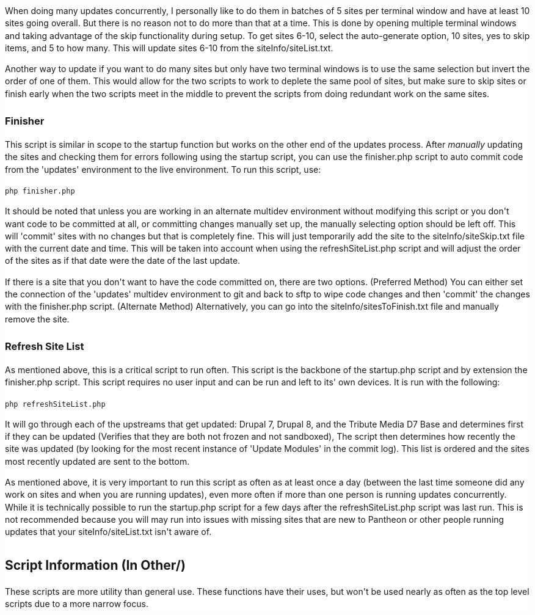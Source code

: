 When doing many updates concurrently, I personally like to do them in batches of 5 sites per terminal window and have at least 10 sites going overall. But there is no reason not to do more than that at a time. This is done by opening multiple terminal windows and taking advantage of the skip functionality during setup. To get sites 6-10, select the auto-generate option, 10 sites, yes to skip items, and 5 to how many. This will update sites 6-10 from the siteInfo/siteList.txt.

Another way to update if you want to do many sites but only have two terminal windows is to use the same selection but invert the order of one of them. This would allow for the two scripts to work to deplete the same pool of sites, but make sure to skip sites or finish early when the two scripts meet in the middle to prevent the scripts from doing redundant work on the same sites.

### Finisher
This script is similar in scope to the startup function but works on the other end of the updates process. After *manually* updating the sites and checking them for errors following using the startup script, you can use the finisher.php script to auto commit code from the 'updates' environment to the live environment. To run this script, use:
```sh
php finisher.php
```
It should be noted that unless you are working in an alternate multidev environment without modifying this script or you don't want code to be committed at all, or committing changes manually set up, the manually selecting option should be left off. This will 'commit' sites with no changes but that is completely fine. This will just temporarily add the site to the siteInfo/siteSkip.txt file with the current date and time. This will be taken into account when using the refreshSiteList.php script and will adjust the order of the sites as if that date were the date of the last update.

If there is a site that you don't want to have the code committed on, there are two options. (Preferred Method) You can either set the connection of the 'updates' multidev environment to git and back to sftp to wipe code changes and then 'commit' the changes with the finisher.php script. (Alternate Method) Alternatively, you can go into the siteInfo/sitesToFinish.txt file and manually remove the site.

### Refresh Site List
As mentioned above, this is a critical script to run often. This script is the backbone of the startup.php script and by extension the finisher.php script. This script requires no user input and can be run and left to its' own devices. It is run with the following:
```sh
php refreshSiteList.php
```
It will go through each of the upstreams that get updated: Drupal 7, Drupal 8, and the Tribute Media D7 Base and determines first if they can be updated (Verifies that they are both not frozen and not sandboxed), The script then determines how recently the site was updated (by looking for the most recent instance of 'Update Modules' in the commit log). This list is ordered and the sites most recently updated are sent to the bottom.

As mentioned above, it is very important to run this script as often as at least once a day (between the last time someone did any work on sites and when you are running updates), even more often if more than one person is running updates concurrently. While it is technically possible to run the startup.php script for a few days after the refreshSiteList.php script was last run. This is not recommended because you will may run into issues with missing sites that are new to Pantheon or other people running updates that your siteInfo/siteList.txt isn't aware of.

## Script Information (In Other/)
These scripts are more utility than general use. These functions have their uses, but won't be used nearly as often as the top level scripts due to a more narrow focus.
